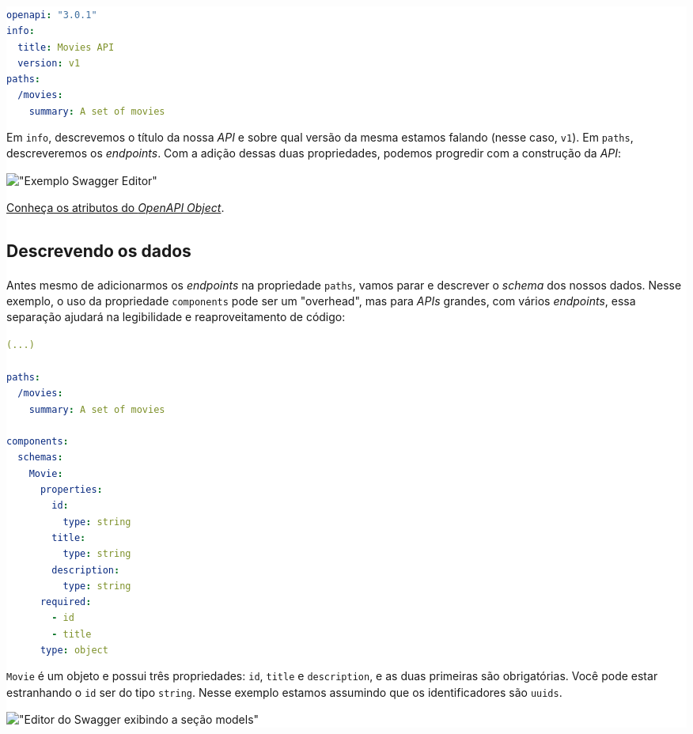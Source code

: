 ```yaml
openapi: "3.0.1"
info:
  title: Movies API
  version: v1
paths:
  /movies:
    summary: A set of movies
```

Em `info`, descrevemos o título da nossa _API_ e sobre qual versão da mesma estamos falando (nesse caso, `v1`). Em `paths`, descreveremos os _endpoints_. Com a adição dessas duas propriedades, podemos progredir com a construção da _API_:

!["Exemplo Swagger Editor"](/images/swagger-editor-example.png "Exemplo Swagger Editor")

[Conheça os atributos do _OpenAPI Object_](https://github.com/OAI/OpenAPI-Specification/blob/master/versions/3.0.1.md#openapi-object "Leia na especificação").

## Descrevendo os dados

Antes mesmo de adicionarmos os _endpoints_ na propriedade `paths`, vamos parar e descrever o _schema_ dos nossos dados. Nesse exemplo, o uso da propriedade `components` pode ser um "overhead", mas para _APIs_ grandes, com vários _endpoints_, essa separação ajudará na legibilidade e reaproveitamento de código:

```yaml
(...)

paths:
  /movies:
    summary: A set of movies

components:
  schemas:
    Movie:
      properties:
        id:
          type: string
        title:
          type: string
        description:
          type: string
      required:
        - id
        - title
      type: object
```

`Movie` é um objeto e possui três propriedades: `id`, `title` e `description`, e as duas primeiras são obrigatórias. Você pode estar estranhando o `id` ser do tipo `string`. Nesse exemplo estamos assumindo que os identificadores são `uuids`.

!["Editor do Swagger exibindo a seção models"](/images/swagger-editor-example-2.png "Editor do Swagger exibindo a seção models")
